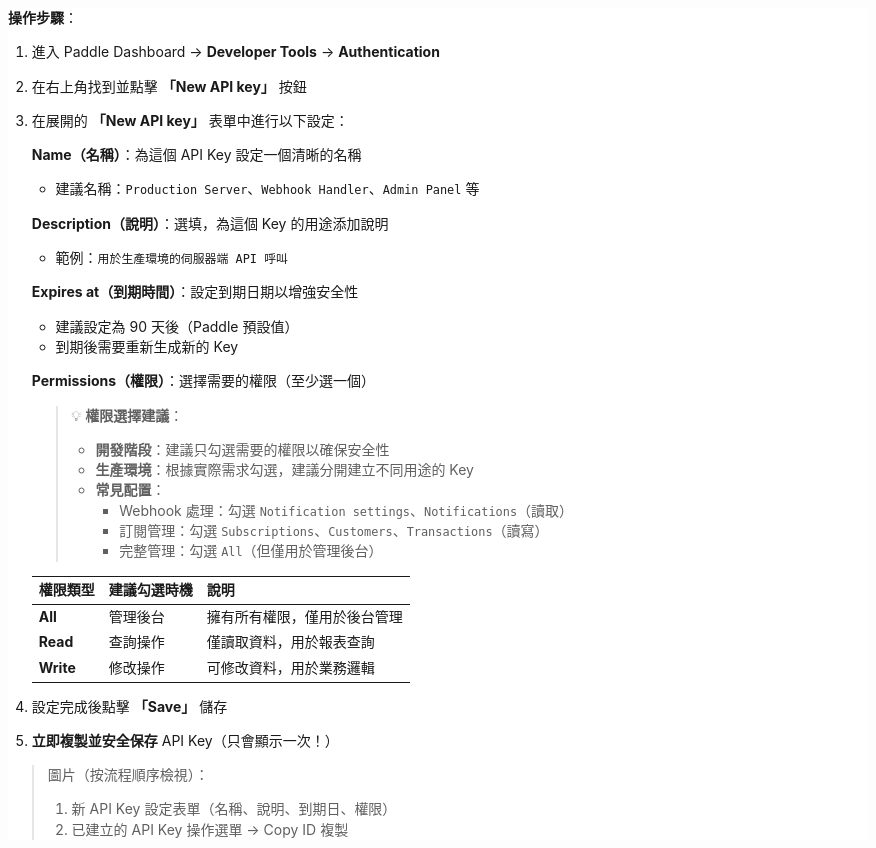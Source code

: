 **操作步驟**：

1. 進入 Paddle Dashboard → **Developer Tools** → **Authentication**

2. 在右上角找到並點擊 **「New API key」** 按鈕

3. 在展開的 **「New API key」** 表單中進行以下設定：

   **Name（名稱）**：為這個 API Key 設定一個清晰的名稱
   - 建議名稱：`Production Server`、`Webhook Handler`、`Admin Panel` 等

   **Description（說明）**：選填，為這個 Key 的用途添加說明
   - 範例：`用於生產環境的伺服器端 API 呼叫`

   **Expires at（到期時間）**：設定到期日期以增強安全性
   - 建議設定為 90 天後（Paddle 預設值）
   - 到期後需要重新生成新的 Key

   **Permissions（權限）**：選擇需要的權限（至少選一個）

   > 💡 **權限選擇建議**：
   > - **開發階段**：建議只勾選需要的權限以確保安全性
   > - **生產環境**：根據實際需求勾選，建議分開建立不同用途的 Key
   > - **常見配置**：
   >   - Webhook 處理：勾選 `Notification settings`、`Notifications`（讀取）
   >   - 訂閱管理：勾選 `Subscriptions`、`Customers`、`Transactions`（讀寫）
   >   - 完整管理：勾選 `All`（但僅用於管理後台）

   | 權限類型 | 建議勾選時機 | 說明 |
   |---------|-------------|------|
   | **All** | 管理後台 | 擁有所有權限，僅用於後台管理 |
   | **Read** | 查詢操作 | 僅讀取資料，用於報表查詢 |
   | **Write** | 修改操作 | 可修改資料，用於業務邏輯 |

4. 設定完成後點擊 **「Save」** 儲存

5. **立即複製並安全保存** API Key（只會顯示一次！）

> 圖片（按流程順序檢視）：
> 1) 新 API Key 設定表單（名稱、說明、到期日、權限）
> 2) 已建立的 API Key 操作選單 → Copy ID 複製
